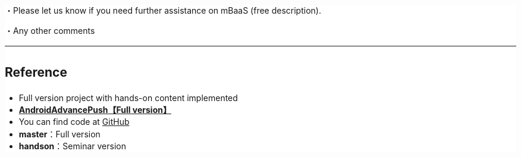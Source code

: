 ・Please let us know if you need further assistance on mBaaS (free description).

・Any other comments

---
## Reference

* Full version project with hands-on content implemented
 * __[AndroidAdvancePush【Full version】](https://github.com/NIFCLOUD-mbaas/AndroidAdvancePush/archive/master.zip)__
* You can find code at [GitHub](https://github.com/NIFCLOUD-mbaas/AndroidAdvancePush)
 * __master__：Full version
 * __handson__：Seminar version
